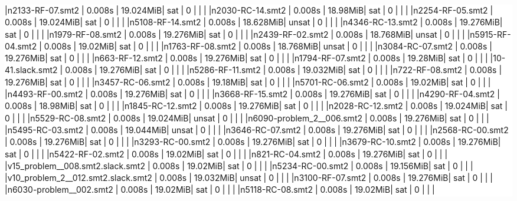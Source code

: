 |n2133-RF-07.smt2                                             |    0.008s | 19.024MiB| sat | 0 |  |  |
|n2030-RC-14.smt2                                             |    0.008s | 18.98MiB| sat | 0 |  |  |
|n2254-RF-05.smt2                                             |    0.008s | 19.024MiB| sat | 0 |  |  |
|n5108-RF-14.smt2                                             |    0.008s | 18.628MiB| unsat | 0 |  |  |
|n4346-RC-13.smt2                                             |    0.008s | 19.276MiB| sat | 0 |  |  |
|n1979-RF-08.smt2                                             |    0.008s | 19.276MiB| sat | 0 |  |  |
|n2439-RF-02.smt2                                             |    0.008s | 18.768MiB| unsat | 0 |  |  |
|n5915-RF-04.smt2                                             |    0.008s | 19.02MiB| sat | 0 |  |  |
|n1763-RF-08.smt2                                             |    0.008s | 18.768MiB| unsat | 0 |  |  |
|n3084-RC-07.smt2                                             |    0.008s | 19.276MiB| sat | 0 |  |  |
|n663-RF-12.smt2                                              |    0.008s | 19.276MiB| sat | 0 |  |  |
|n1794-RF-07.smt2                                             |    0.008s | 19.28MiB| sat | 0 |  |  |
|10-41.slack.smt2                                             |    0.008s | 19.276MiB| sat | 0 |  |  |
|n5286-RF-11.smt2                                             |    0.008s | 19.032MiB| sat | 0 |  |  |
|n722-RF-08.smt2                                              |    0.008s | 19.276MiB| sat | 0 |  |  |
|n3457-RC-06.smt2                                             |    0.008s | 19.18MiB| sat | 0 |  |  |
|n5701-RC-06.smt2                                             |    0.008s | 19.02MiB| sat | 0 |  |  |
|n4493-RF-00.smt2                                             |    0.008s | 19.276MiB| sat | 0 |  |  |
|n3668-RF-15.smt2                                             |    0.008s | 19.276MiB| sat | 0 |  |  |
|n4290-RF-04.smt2                                             |    0.008s | 18.98MiB| sat | 0 |  |  |
|n1845-RC-12.smt2                                             |    0.008s | 19.276MiB| sat | 0 |  |  |
|n2028-RC-12.smt2                                             |    0.008s | 19.024MiB| sat | 0 |  |  |
|n5529-RC-08.smt2                                             |    0.008s | 19.024MiB| unsat | 0 |  |  |
|n6090-problem_2__006.smt2                                    |    0.008s | 19.276MiB| sat | 0 |  |  |
|n5495-RC-03.smt2                                             |    0.008s | 19.044MiB| unsat | 0 |  |  |
|n3646-RC-07.smt2                                             |    0.008s | 19.276MiB| sat | 0 |  |  |
|n2568-RC-00.smt2                                             |    0.008s | 19.276MiB| sat | 0 |  |  |
|n3293-RC-00.smt2                                             |    0.008s | 19.276MiB| sat | 0 |  |  |
|n3679-RC-10.smt2                                             |    0.008s | 19.276MiB| sat | 0 |  |  |
|n5422-RF-02.smt2                                             |    0.008s | 19.02MiB| sat | 0 |  |  |
|n821-RC-04.smt2                                              |    0.008s | 19.276MiB| sat | 0 |  |  |
|v15_problem__008.smt2.slack.smt2                             |    0.008s | 19.02MiB| sat | 0 |  |  |
|n5234-RC-00.smt2                                             |    0.008s | 19.156MiB| sat | 0 |  |  |
|v10_problem_2__012.smt2.slack.smt2                           |    0.008s | 19.032MiB| unsat | 0 |  |  |
|n3100-RF-07.smt2                                             |    0.008s | 19.276MiB| sat | 0 |  |  |
|n6030-problem__002.smt2                                      |    0.008s | 19.02MiB| sat | 0 |  |  |
|n5118-RC-08.smt2                                             |    0.008s | 19.02MiB| sat | 0 |  |  |
